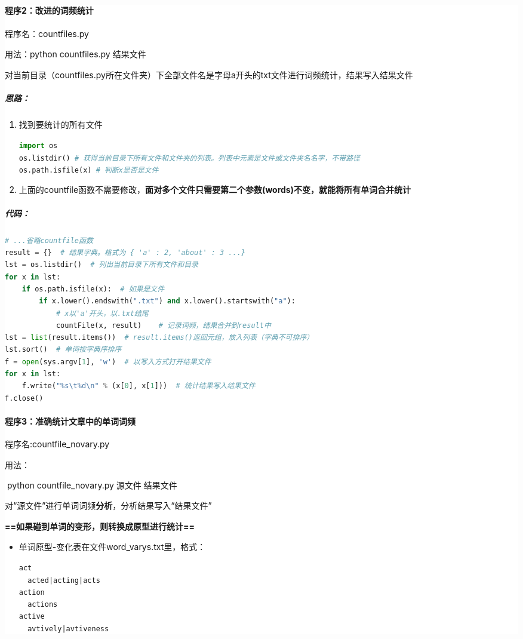 

#### 程序2：改进的词频统计

程序名：countfiles.py

用法：python countfiles.py 结果文件

对当前目录（countfiles.py所在文件夹）下全部文件名是字母a开头的txt文件进行词频统计，结果写入结果文件



##### 思路：

1. 找到要统计的所有文件

   ```python
   import os
   os.listdir()	# 获得当前目录下所有文件和文件夹的列表。列表中元素是文件或文件夹名名字，不带路径
   os.path.isfile(x) # 判断x是否是文件
   ```

2. 上面的countfile函数不需要修改，**面对多个文件只需要第二个参数(words)不变，就能将所有单词合并统计**


##### 代码：

```python
# ...省略countfile函数
result = {}  # 结果字典。格式为 { 'a' : 2, 'about' : 3 ...}
lst = os.listdir()  # 列出当前目录下所有文件和目录
for x in lst:
    if os.path.isfile(x):  # 如果是文件
        if x.lower().endswith(".txt") and x.lower().startswith("a"):
            # x以'a'开头，以.txt结尾
            countFile(x, result)	# 记录词频，结果合并到result中
lst = list(result.items())  # result.items()返回元组，放入列表（字典不可排序）
lst.sort()  # 单词按字典序排序
f = open(sys.argv[1], 'w')  # 以写入方式打开结果文件
for x in lst:
    f.write("%s\t%d\n" % (x[0], x[1]))  # 统计结果写入结果文件
f.close()
```



#### 程序3：准确统计文章中的单词词频

程序名:countfile_novary.py

用法：

​	python countfile_novary.py 源文件 结果文件

对“源文件”进行单词词频**分析**，分析结果写入“结果文件”

**==如果碰到单词的变形，则转换成原型进行统计==**

+ 单词原型-变化表在文件word_varys.txt里，格式：

  ```txt
  act
  	acted|acting|acts
  action
  	actions
  active
  	avtively|avtiveness
  ```
